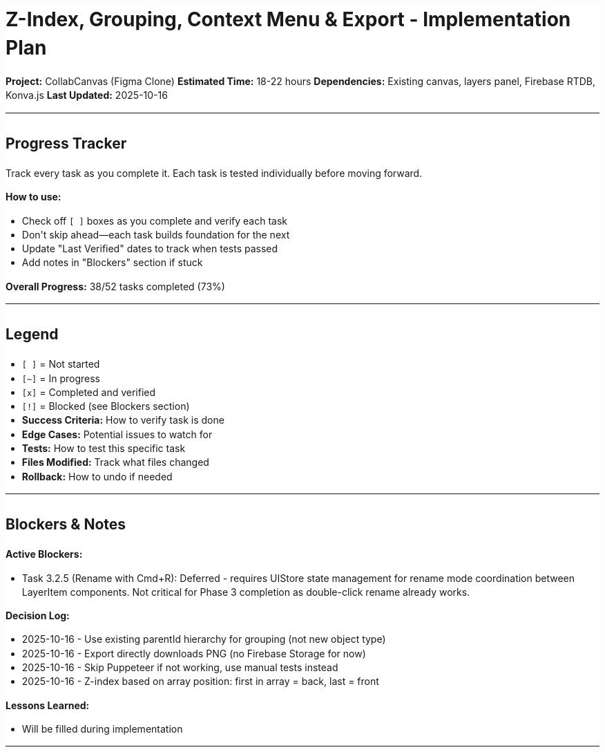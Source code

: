 # Z-Index, Grouping, Context Menu & Export - Implementation Plan

**Project:** CollabCanvas (Figma Clone)
**Estimated Time:** 18-22 hours
**Dependencies:** Existing canvas, layers panel, Firebase RTDB, Konva.js
**Last Updated:** 2025-10-16

---

## Progress Tracker

Track every task as you complete it. Each task is tested individually before moving forward.

**How to use:**
- Check off `[ ]` boxes as you complete and verify each task
- Don't skip ahead—each task builds foundation for the next
- Update "Last Verified" dates to track when tests passed
- Add notes in "Blockers" section if stuck

**Overall Progress:** 38/52 tasks completed (73%)

---

## Legend

- `[ ]` = Not started
- `[~]` = In progress
- `[x]` = Completed and verified
- `[!]` = Blocked (see Blockers section)
- **Success Criteria:** How to verify task is done
- **Edge Cases:** Potential issues to watch for
- **Tests:** How to test this specific task
- **Files Modified:** Track what files changed
- **Rollback:** How to undo if needed

---

## Blockers & Notes

**Active Blockers:**
- Task 3.2.5 (Rename with Cmd+R): Deferred - requires UIStore state management for rename mode coordination between LayerItem components. Not critical for Phase 3 completion as double-click rename already works.

**Decision Log:**
- 2025-10-16 - Use existing parentId hierarchy for grouping (not new object type)
- 2025-10-16 - Export directly downloads PNG (no Firebase Storage for now)
- 2025-10-16 - Skip Puppeteer if not working, use manual tests instead
- 2025-10-16 - Z-index based on array position: first in array = back, last = front

**Lessons Learned:**
- Will be filled during implementation

---